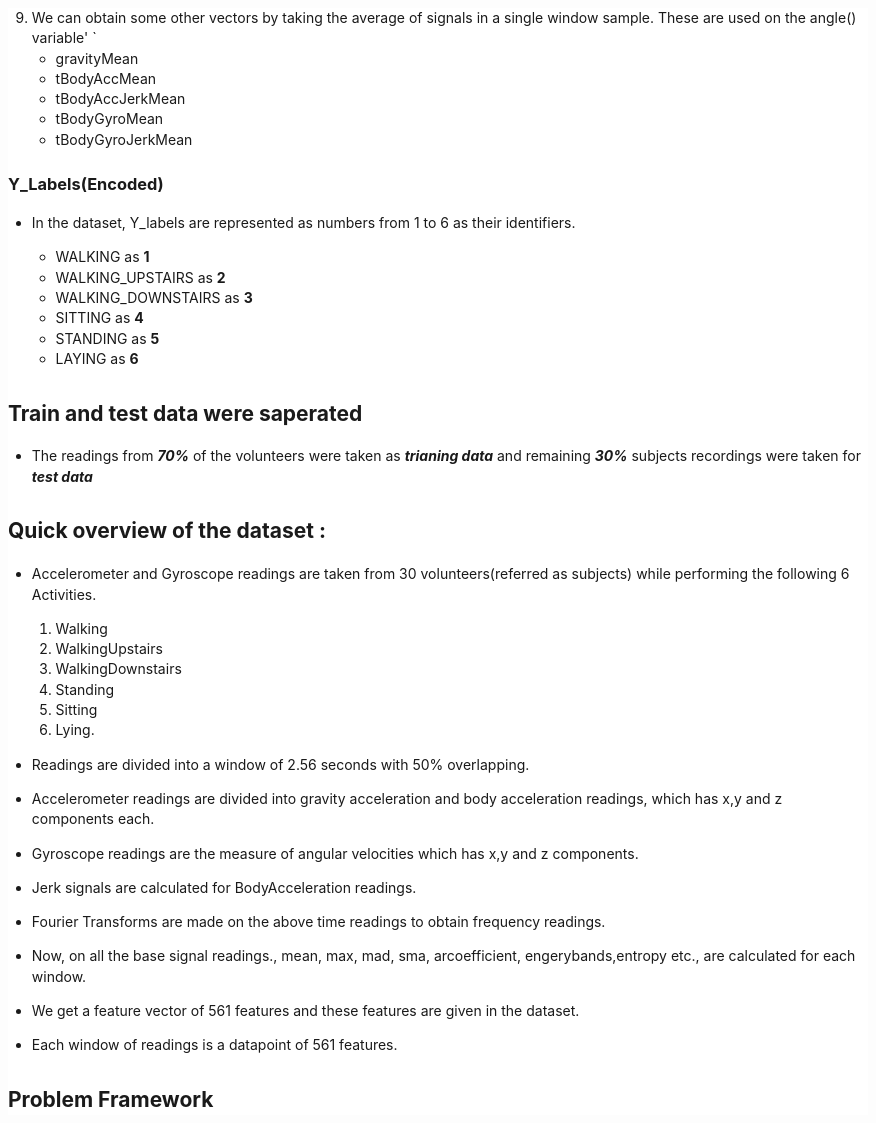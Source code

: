 9. We can obtain some other vectors by taking the average of signals in a single window sample. These are used on the angle() variable'
`
	+ gravityMean
	+ tBodyAccMean
	+ tBodyAccJerkMean
	+ tBodyGyroMean
	+ tBodyGyroJerkMean


###  Y_Labels(Encoded)
+ In the dataset, Y_labels are represented as numbers from 1 to 6 as their identifiers.

	- WALKING as __1__
	- WALKING_UPSTAIRS as __2__
	- WALKING_DOWNSTAIRS as __3__
	- SITTING as __4__
	- STANDING as __5__
	- LAYING as __6__
    
## Train and test data were saperated
 - The readings from ___70%___ of the volunteers were taken as ___trianing data___ and remaining ___30%___ subjects recordings were taken for ___test data___

## Quick overview of the dataset :

* Accelerometer and Gyroscope readings are taken from 30 volunteers(referred as subjects) while performing the following 6 Activities.

    1. Walking     
    2. WalkingUpstairs 
    3. WalkingDownstairs 
    4. Standing 
    5. Sitting 
    6. Lying.


* Readings are divided into a window of 2.56 seconds with 50% overlapping. 

* Accelerometer readings are divided into gravity acceleration and body acceleration readings,
  which has x,y and z components each.

* Gyroscope readings are the measure of angular velocities which has x,y and z components.

* Jerk signals are calculated for BodyAcceleration readings.

* Fourier Transforms are made on the above time readings to obtain frequency readings.

* Now, on all the base signal readings., mean, max, mad, sma, arcoefficient, engerybands,entropy etc., are calculated for each window.

* We get a feature vector of 561 features and these features are given in the dataset.

* Each window of readings is a datapoint of 561 features.

## Problem Framework
